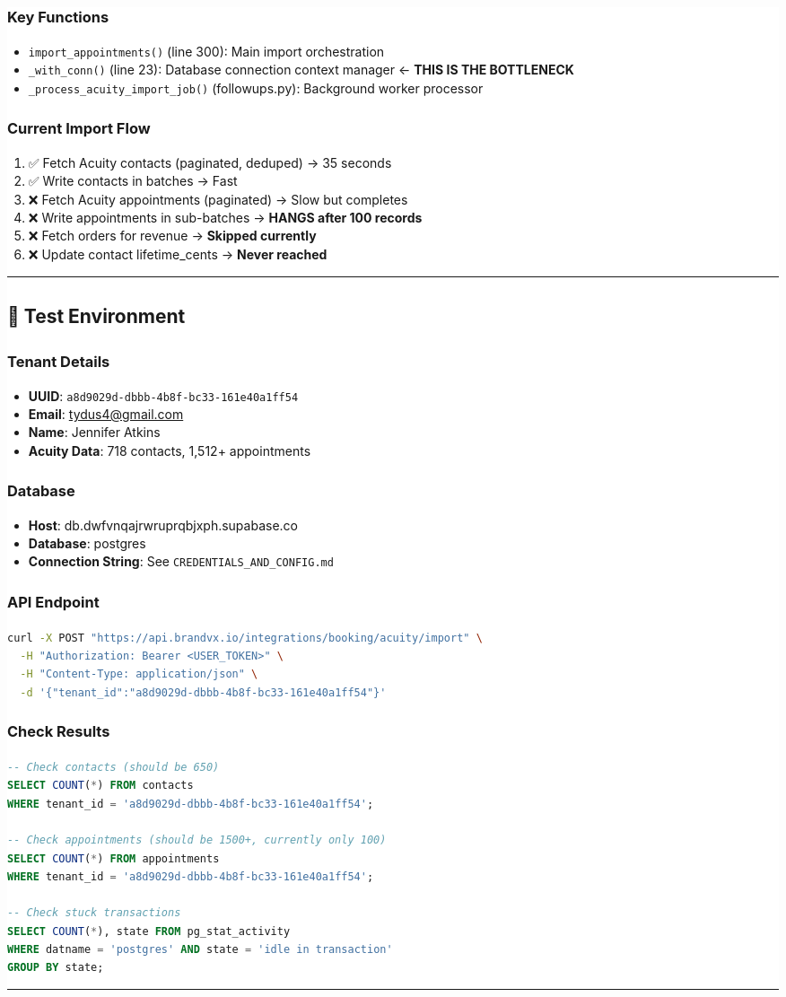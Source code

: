 ### Key Functions
- `import_appointments()` (line 300): Main import orchestration
- `_with_conn()` (line 23): Database connection context manager ← **THIS IS THE BOTTLENECK**
- `_process_acuity_import_job()` (followups.py): Background worker processor

### Current Import Flow
1. ✅ Fetch Acuity contacts (paginated, deduped) → 35 seconds
2. ✅ Write contacts in batches → Fast
3. ❌ Fetch Acuity appointments (paginated) → Slow but completes
4. ❌ Write appointments in sub-batches → **HANGS after 100 records**
5. ❌ Fetch orders for revenue → **Skipped currently**
6. ❌ Update contact lifetime_cents → **Never reached**

---

## 🧪 Test Environment

### Tenant Details
- **UUID**: `a8d9029d-dbbb-4b8f-bc33-161e40a1ff54`
- **Email**: tydus4@gmail.com
- **Name**: Jennifer Atkins
- **Acuity Data**: 718 contacts, 1,512+ appointments

### Database
- **Host**: db.dwfvnqajrwruprqbjxph.supabase.co
- **Database**: postgres
- **Connection String**: See `CREDENTIALS_AND_CONFIG.md`

### API Endpoint
```bash
curl -X POST "https://api.brandvx.io/integrations/booking/acuity/import" \
  -H "Authorization: Bearer <USER_TOKEN>" \
  -H "Content-Type: application/json" \
  -d '{"tenant_id":"a8d9029d-dbbb-4b8f-bc33-161e40a1ff54"}'
```

### Check Results
```sql
-- Check contacts (should be 650)
SELECT COUNT(*) FROM contacts 
WHERE tenant_id = 'a8d9029d-dbbb-4b8f-bc33-161e40a1ff54';

-- Check appointments (should be 1500+, currently only 100)
SELECT COUNT(*) FROM appointments 
WHERE tenant_id = 'a8d9029d-dbbb-4b8f-bc33-161e40a1ff54';

-- Check stuck transactions
SELECT COUNT(*), state FROM pg_stat_activity 
WHERE datname = 'postgres' AND state = 'idle in transaction'
GROUP BY state;
```

---